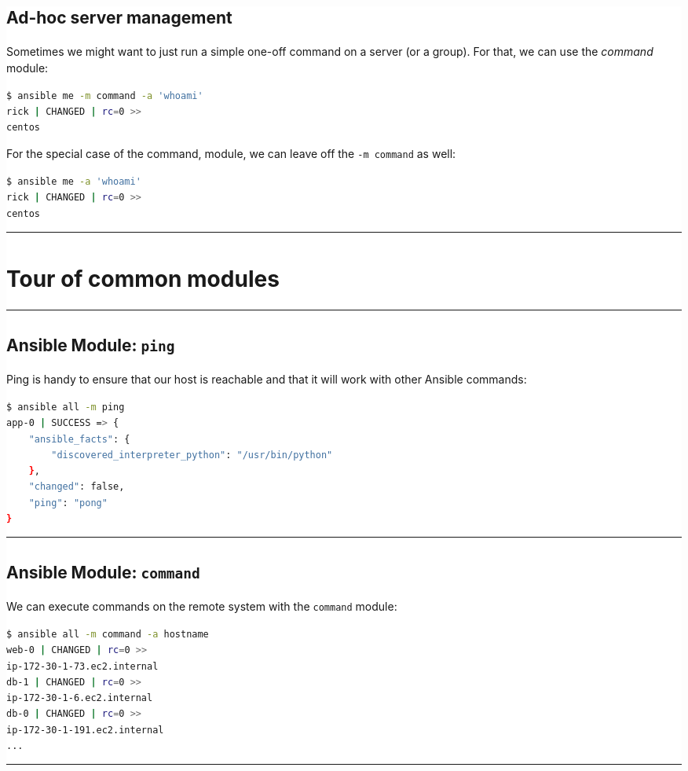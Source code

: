 
## Ad-hoc server management

Sometimes we might want to just run a simple one-off command on a server (or a
group). For that, we can use the *command* module:

```bash
$ ansible me -m command -a 'whoami'
rick | CHANGED | rc=0 >>
centos
```

For the special case of the command, module, we can leave off the `-m command`
as well:


```bash
$ ansible me -a 'whoami'
rick | CHANGED | rc=0 >>
centos
```


---

# Tour of common modules

---

## Ansible Module: `ping`

Ping is handy to ensure that our host is reachable and that it will work with other Ansible commands:

```bash
$ ansible all -m ping
app-0 | SUCCESS => {
    "ansible_facts": {
        "discovered_interpreter_python": "/usr/bin/python"
    },
    "changed": false,
    "ping": "pong"
}
```

---

## Ansible Module: `command`

We can execute commands on the remote system with the `command` module:

```bash
$ ansible all -m command -a hostname
web-0 | CHANGED | rc=0 >>
ip-172-30-1-73.ec2.internal
db-1 | CHANGED | rc=0 >>
ip-172-30-1-6.ec2.internal
db-0 | CHANGED | rc=0 >>
ip-172-30-1-191.ec2.internal
...
```

---